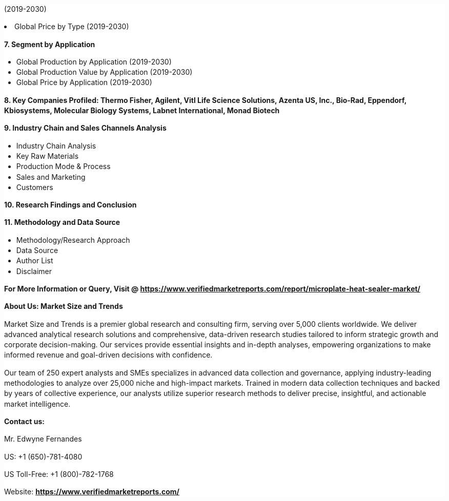 (2019-2030)</li><li>Global Price by Type (2019-2030)</li></ul><p><strong>7. Segment by Application</strong></p><ul><li>Global Production by Application (2019-2030)</li><li>Global Production Value by Application (2019-2030)</li><li>Global Price by Application (2019-2030)</li></ul><p><strong>8. Key Companies Profiled: Thermo Fisher, Agilent, Vitl Life Science Solutions, Azenta US, Inc., Bio-Rad, Eppendorf, Kbiosystems, Molecular Biology Systems, Labnet International, Monad Biotech</strong></p><p><strong>9. Industry Chain and Sales Channels Analysis</strong></p><ul><li>Industry Chain Analysis</li><li>Key Raw Materials</li><li>Production Mode &amp; Process</li><li>Sales and Marketing</li><li>Customers</li></ul><p><strong>10. Research Findings and Conclusion</strong></p><p><strong>11. Methodology and Data Source</strong></p><ul><li>Methodology/Research Approach</li><li>Data Source</li><li>Author List</li><li>Disclaimer</li></ul></p><p><strong>For More Information or Query, Visit @ <a href="https://www.verifiedmarketreports.com/report/microplate-heat-sealer-market/">https://www.verifiedmarketreports.com/report/microplate-heat-sealer-market/</a></strong></p><p><strong>About Us: Market Size and Trends</strong></p><p>Market Size and Trends is a premier global research and consulting firm, serving over 5,000 clients worldwide. We deliver advanced analytical research solutions and comprehensive, data-driven research studies tailored to inform strategic growth and corporate decision-making. Our services provide essential insights and in-depth analyses, empowering organizations to make informed revenue and goal-driven decisions with confidence.</p><p>Our team of 250 expert analysts and SMEs specializes in advanced data collection and governance, applying industry-leading methodologies to analyze over 25,000 niche and high-impact markets. Trained in modern data collection techniques and backed by years of collective experience, our analysts utilize superior research methods to deliver precise, insightful, and actionable market intelligence.</p><p><strong>Contact us:</strong></p><p>Mr. Edwyne Fernandes</p><p>US: +1 (650)-781-4080</p><p>US Toll-Free: +1 (800)-782-1768</p><p>Website: <strong><a href="https://www.verifiedmarketreports.com/">https://www.verifiedmarketreports.com/</a></strong></p>
